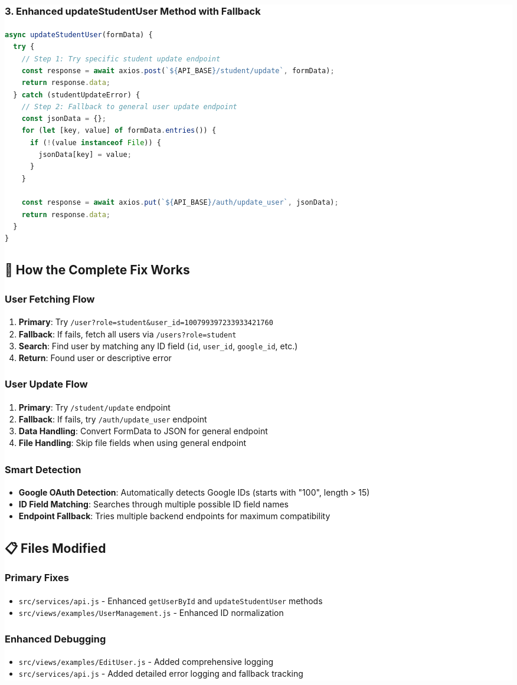 
### **3. Enhanced updateStudentUser Method with Fallback**
```javascript
async updateStudentUser(formData) {
  try {
    // Step 1: Try specific student update endpoint
    const response = await axios.post(`${API_BASE}/student/update`, formData);
    return response.data;
  } catch (studentUpdateError) {
    // Step 2: Fallback to general user update endpoint
    const jsonData = {};
    for (let [key, value] of formData.entries()) {
      if (!(value instanceof File)) {
        jsonData[key] = value;
      }
    }
    
    const response = await axios.put(`${API_BASE}/auth/update_user`, jsonData);
    return response.data;
  }
}
```

## 🔧 **How the Complete Fix Works**

### **User Fetching Flow**
1. **Primary**: Try `/user?role=student&user_id=100799397233933421760`
2. **Fallback**: If fails, fetch all users via `/users?role=student`
3. **Search**: Find user by matching any ID field (`id`, `user_id`, `google_id`, etc.)
4. **Return**: Found user or descriptive error

### **User Update Flow**
1. **Primary**: Try `/student/update` endpoint
2. **Fallback**: If fails, try `/auth/update_user` endpoint
3. **Data Handling**: Convert FormData to JSON for general endpoint
4. **File Handling**: Skip file fields when using general endpoint

### **Smart Detection**
- **Google OAuth Detection**: Automatically detects Google IDs (starts with "100", length > 15)
- **ID Field Matching**: Searches through multiple possible ID field names
- **Endpoint Fallback**: Tries multiple backend endpoints for maximum compatibility

## 📋 **Files Modified**

### **Primary Fixes**
- `src/services/api.js` - Enhanced `getUserById` and `updateStudentUser` methods
- `src/views/examples/UserManagement.js` - Enhanced ID normalization

### **Enhanced Debugging**
- `src/views/examples/EditUser.js` - Added comprehensive logging
- `src/services/api.js` - Added detailed error logging and fallback tracking
